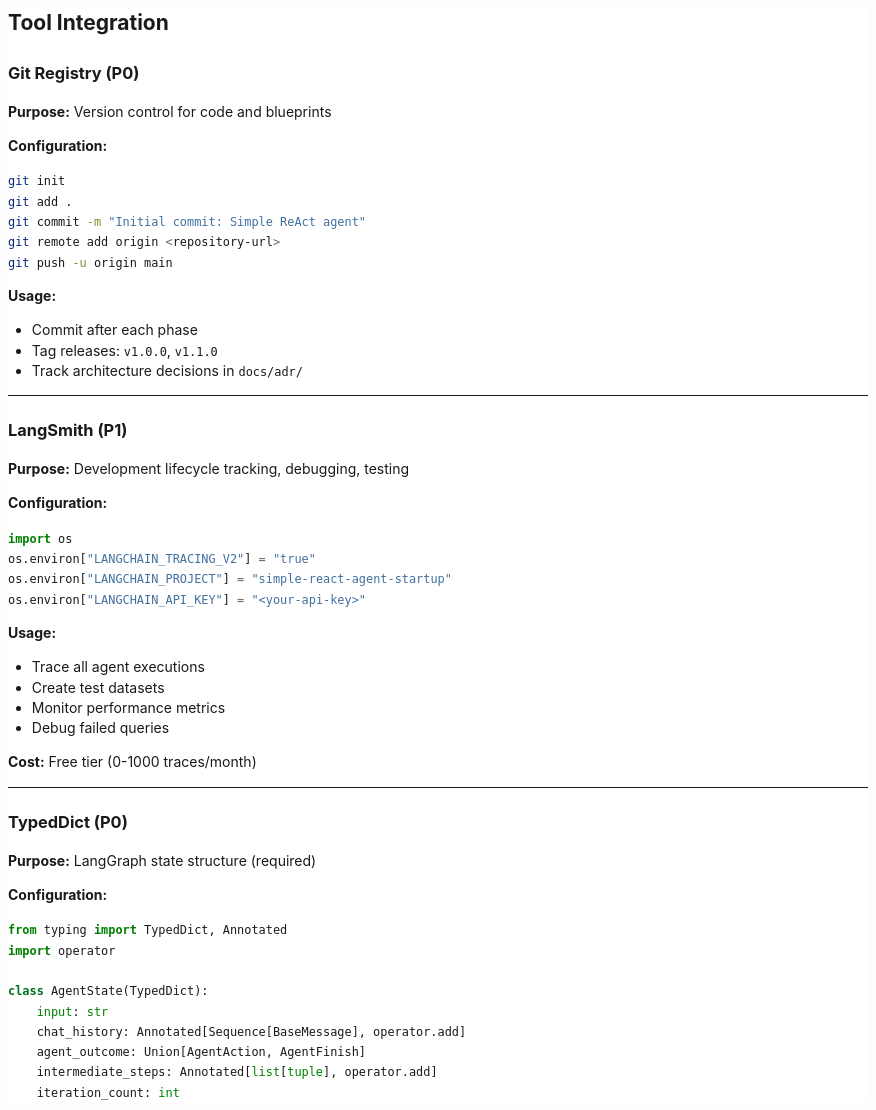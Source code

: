 
## Tool Integration

### Git Registry (P0)
**Purpose:** Version control for code and blueprints

**Configuration:**
```bash
git init
git add .
git commit -m "Initial commit: Simple ReAct agent"
git remote add origin <repository-url>
git push -u origin main
```

**Usage:**
- Commit after each phase
- Tag releases: `v1.0.0`, `v1.1.0`
- Track architecture decisions in `docs/adr/`

---

### LangSmith (P1)
**Purpose:** Development lifecycle tracking, debugging, testing

**Configuration:**
```python
import os
os.environ["LANGCHAIN_TRACING_V2"] = "true"
os.environ["LANGCHAIN_PROJECT"] = "simple-react-agent-startup"
os.environ["LANGCHAIN_API_KEY"] = "<your-api-key>"
```

**Usage:**
- Trace all agent executions
- Create test datasets
- Monitor performance metrics
- Debug failed queries

**Cost:** Free tier (0-1000 traces/month)

---

### TypedDict (P0)
**Purpose:** LangGraph state structure (required)

**Configuration:**
```python
from typing import TypedDict, Annotated
import operator

class AgentState(TypedDict):
    input: str
    chat_history: Annotated[Sequence[BaseMessage], operator.add]
    agent_outcome: Union[AgentAction, AgentFinish]
    intermediate_steps: Annotated[list[tuple], operator.add]
    iteration_count: int
```
